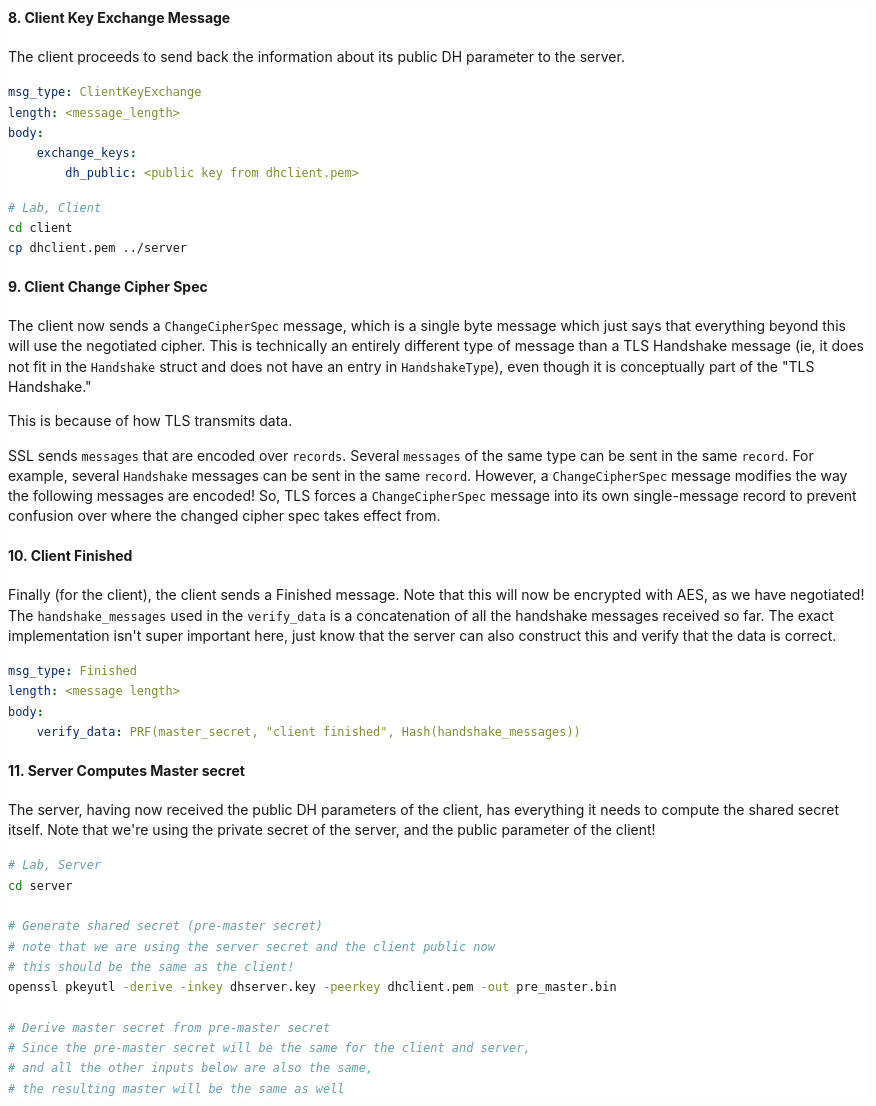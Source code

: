 #### 8. Client Key Exchange Message

The client proceeds to send back the information about its public DH parameter to the server.

```yaml
msg_type: ClientKeyExchange
length: <message_length>
body:
    exchange_keys:
        dh_public: <public key from dhclient.pem>
```

```bash
# Lab, Client
cd client
cp dhclient.pem ../server
```

#### 9. Client Change Cipher Spec

The client now sends a `ChangeCipherSpec` message, which is a single byte message which just says that everything beyond this will use the negotiated cipher.
This is technically an entirely different type of message than a TLS Handshake message (ie, it does not fit in the `Handshake` struct and does not have an entry in `HandshakeType`), even though it is conceptually part of the "TLS Handshake."

This is because of how TLS transmits data.

SSL sends `messages` that are encoded over `records`. Several `messages` of the same type can be sent in the same `record`. For example, several `Handshake` messages can be sent in the same `record`. However, a `ChangeCipherSpec` message modifies the way the following messages are encoded! So, TLS forces a `ChangeCipherSpec` message into its own single-message record to prevent confusion over where the changed cipher spec takes effect from.

#### 10. Client Finished

Finally (for the client), the client sends a Finished message. 
Note that this will now be encrypted with AES, as we have negotiated!
The `handshake_messages` used in the `verify_data` is a concatenation of all the handshake messages received so far. The exact implementation isn't super important here, just know that the server can also construct this and verify that the data is correct.

```yaml
msg_type: Finished
length: <message length>
body:
    verify_data: PRF(master_secret, "client finished", Hash(handshake_messages))
```

#### 11. Server Computes Master secret

The server, having now received the public DH parameters of the client, has everything it needs to compute the shared secret itself.
Note that we're using the private secret of the server, and the public parameter of the client!

```bash
# Lab, Server
cd server

# Generate shared secret (pre-master secret)
# note that we are using the server secret and the client public now
# this should be the same as the client!
openssl pkeyutl -derive -inkey dhserver.key -peerkey dhclient.pem -out pre_master.bin

# Derive master secret from pre-master secret
# Since the pre-master secret will be the same for the client and server,
# and all the other inputs below are also the same,
# the resulting master will be the same as well

```